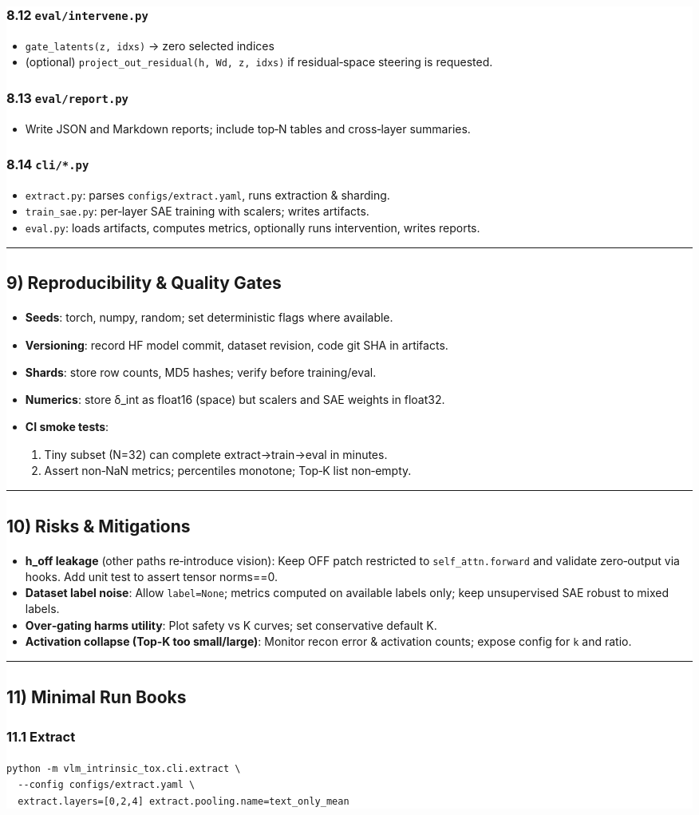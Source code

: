 ### 8.12 `eval/intervene.py`

* `gate_latents(z, idxs)` → zero selected indices
* (optional) `project_out_residual(h, Wd, z, idxs)` if residual‑space steering is requested.

### 8.13 `eval/report.py`

* Write JSON and Markdown reports; include top‑N tables and cross‑layer summaries.

### 8.14 `cli/*.py`

* `extract.py`: parses `configs/extract.yaml`, runs extraction & sharding.
* `train_sae.py`: per‑layer SAE training with scalers; writes artifacts.
* `eval.py`: loads artifacts, computes metrics, optionally runs intervention, writes reports.

---

## 9) Reproducibility & Quality Gates

* **Seeds**: torch, numpy, random; set deterministic flags where available.
* **Versioning**: record HF model commit, dataset revision, code git SHA in artifacts.
* **Shards**: store row counts, MD5 hashes; verify before training/eval.
* **Numerics**: store δ_int as float16 (space) but scalers and SAE weights in float32.
* **CI smoke tests**:

  1. Tiny subset (N=32) can complete extract→train→eval in minutes.
  2. Assert non‑NaN metrics; percentiles monotone; Top‑K list non‑empty.

---

## 10) Risks & Mitigations

* **h_off leakage** (other paths re‑introduce vision): Keep OFF patch restricted to `self_attn.forward` and validate zero‑output via hooks. Add unit test to assert tensor norms==0.
* **Dataset label noise**: Allow `label=None`; metrics computed on available labels only; keep unsupervised SAE robust to mixed labels.
* **Over‑gating harms utility**: Plot safety vs K curves; set conservative default K.
* **Activation collapse (Top‑K too small/large)**: Monitor recon error & activation counts; expose config for `k` and ratio.

---

## 11) Minimal Run Books

### 11.1 Extract

```
python -m vlm_intrinsic_tox.cli.extract \
  --config configs/extract.yaml \
  extract.layers=[0,2,4] extract.pooling.name=text_only_mean
```
